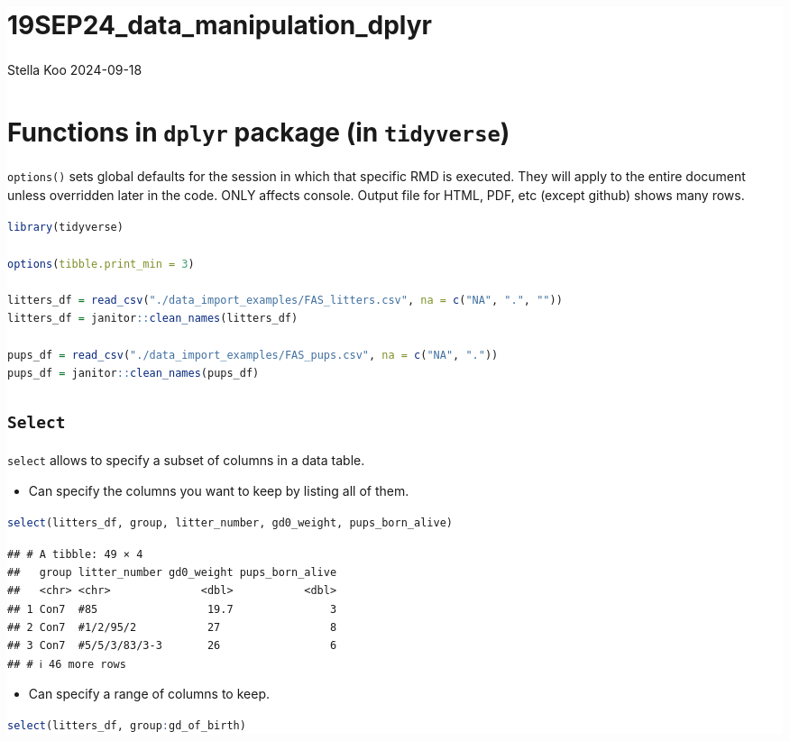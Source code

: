 19SEP24_data_manipulation_dplyr
================
Stella Koo
2024-09-18

# Functions in `dplyr` package (in `tidyverse`)

`options()` sets global defaults for the session in which that specific
RMD is executed. They will apply to the entire document unless
overridden later in the code. ONLY affects console. Output file for
HTML, PDF, etc (except github) shows many rows.

``` r
library(tidyverse)

options(tibble.print_min = 3)

litters_df = read_csv("./data_import_examples/FAS_litters.csv", na = c("NA", ".", ""))
litters_df = janitor::clean_names(litters_df)

pups_df = read_csv("./data_import_examples/FAS_pups.csv", na = c("NA", "."))
pups_df = janitor::clean_names(pups_df)
```

## `Select`

`select` allows to specify a subset of columns in a data table.

- Can specify the columns you want to keep by listing all of them.

``` r
select(litters_df, group, litter_number, gd0_weight, pups_born_alive)
```

    ## # A tibble: 49 × 4
    ##   group litter_number gd0_weight pups_born_alive
    ##   <chr> <chr>              <dbl>           <dbl>
    ## 1 Con7  #85                 19.7               3
    ## 2 Con7  #1/2/95/2           27                 8
    ## 3 Con7  #5/5/3/83/3-3       26                 6
    ## # ℹ 46 more rows

- Can specify a range of columns to keep.

``` r
select(litters_df, group:gd_of_birth)
```

